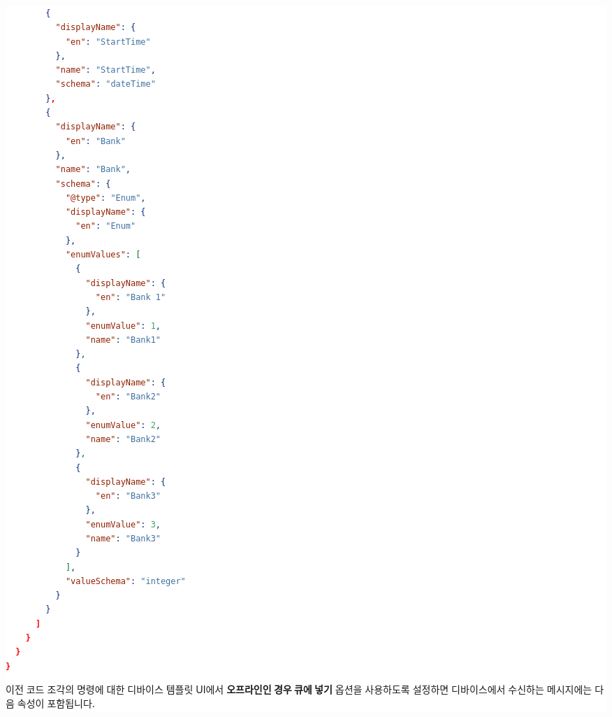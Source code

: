 ```json
        {
          "displayName": {
            "en": "StartTime"
          },
          "name": "StartTime",
          "schema": "dateTime"
        },
        {
          "displayName": {
            "en": "Bank"
          },
          "name": "Bank",
          "schema": {
            "@type": "Enum",
            "displayName": {
              "en": "Enum"
            },
            "enumValues": [
              {
                "displayName": {
                  "en": "Bank 1"
                },
                "enumValue": 1,
                "name": "Bank1"
              },
              {
                "displayName": {
                  "en": "Bank2"
                },
                "enumValue": 2,
                "name": "Bank2"
              },
              {
                "displayName": {
                  "en": "Bank3"
                },
                "enumValue": 3,
                "name": "Bank3"
              }
            ],
            "valueSchema": "integer"
          }
        }
      ]
    }
  }
}
```

이전 코드 조각의 명령에 대한 디바이스 템플릿 UI에서 **오프라인인 경우 큐에 넣기** 옵션을 사용하도록 설정하면 디바이스에서 수신하는 메시지에는 다음 속성이 포함됩니다.
